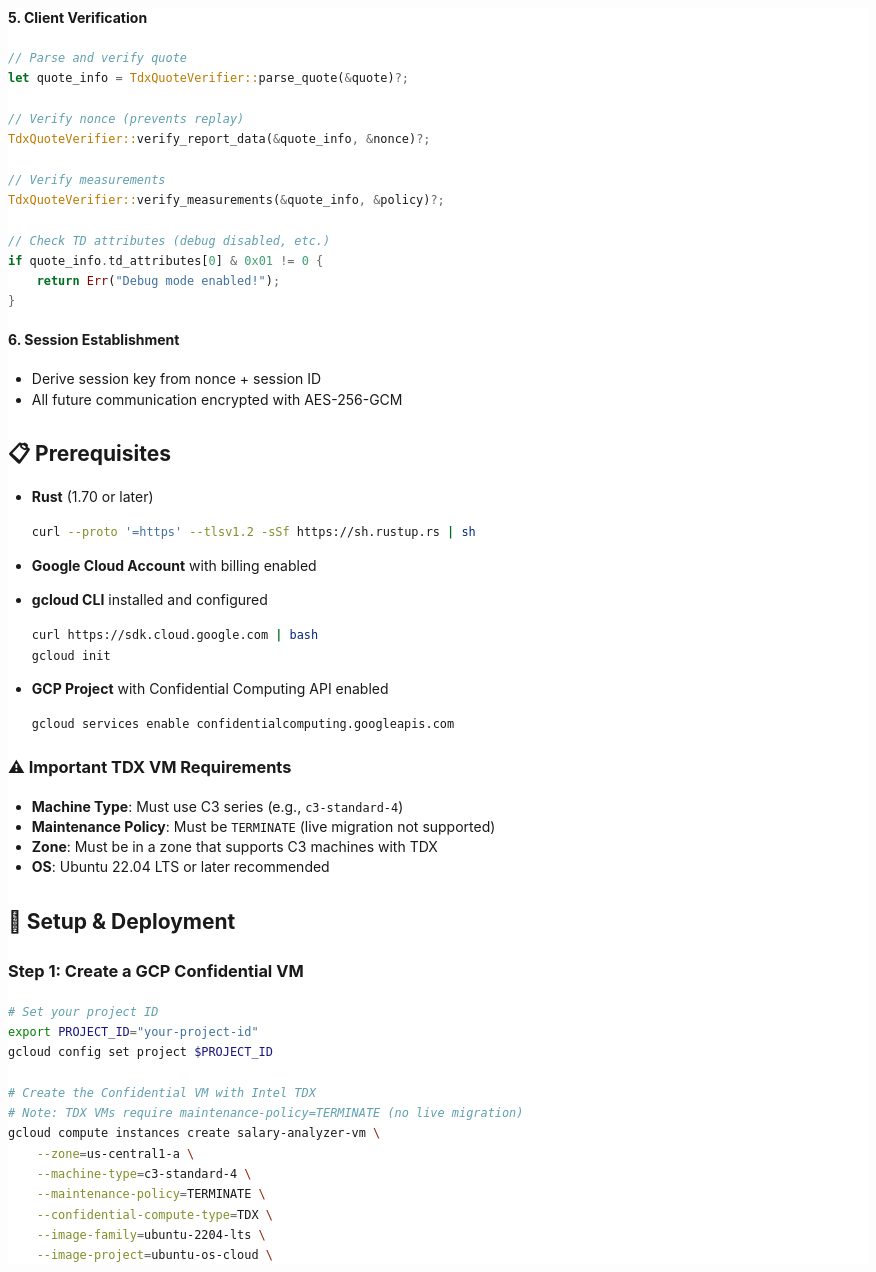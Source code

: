 #### 5. **Client Verification**
```rust
// Parse and verify quote
let quote_info = TdxQuoteVerifier::parse_quote(&quote)?;

// Verify nonce (prevents replay)
TdxQuoteVerifier::verify_report_data(&quote_info, &nonce)?;

// Verify measurements
TdxQuoteVerifier::verify_measurements(&quote_info, &policy)?;

// Check TD attributes (debug disabled, etc.)
if quote_info.td_attributes[0] & 0x01 != 0 {
    return Err("Debug mode enabled!");
}
```

#### 6. **Session Establishment**
- Derive session key from nonce + session ID
- All future communication encrypted with AES-256-GCM

## 📋 Prerequisites

- **Rust** (1.70 or later)
  ```bash
  curl --proto '=https' --tlsv1.2 -sSf https://sh.rustup.rs | sh
  ```

- **Google Cloud Account** with billing enabled
- **gcloud CLI** installed and configured
  ```bash
  curl https://sdk.cloud.google.com | bash
  gcloud init
  ```

- **GCP Project** with Confidential Computing API enabled
  ```bash
  gcloud services enable confidentialcomputing.googleapis.com
  ```

### ⚠️ Important TDX VM Requirements

- **Machine Type**: Must use C3 series (e.g., `c3-standard-4`)
- **Maintenance Policy**: Must be `TERMINATE` (live migration not supported)
- **Zone**: Must be in a zone that supports C3 machines with TDX
- **OS**: Ubuntu 22.04 LTS or later recommended

## 🚀 Setup & Deployment

### Step 1: Create a GCP Confidential VM

```bash
# Set your project ID
export PROJECT_ID="your-project-id"
gcloud config set project $PROJECT_ID

# Create the Confidential VM with Intel TDX
# Note: TDX VMs require maintenance-policy=TERMINATE (no live migration)
gcloud compute instances create salary-analyzer-vm \
    --zone=us-central1-a \
    --machine-type=c3-standard-4 \
    --maintenance-policy=TERMINATE \
    --confidential-compute-type=TDX \
    --image-family=ubuntu-2204-lts \
    --image-project=ubuntu-os-cloud \
```